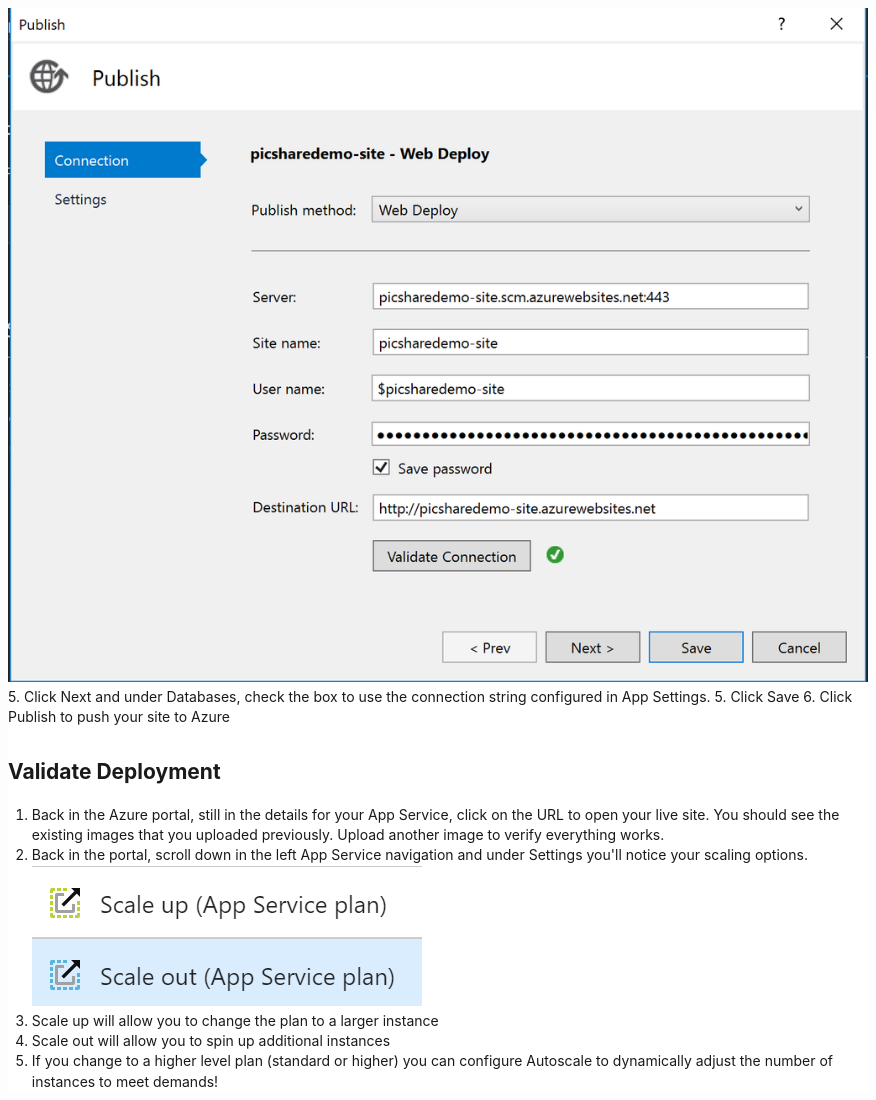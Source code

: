![](readme_images/validateConnection.PNG)
5. Click Next and under Databases, check the box to use the connection string configured in App Settings.
5. Click Save
6. Click Publish to push your site to Azure

## Validate Deployment ##
1. Back in the Azure portal, still in the details for your App Service, click on the URL to open your live site.  You should see the existing images that you uploaded previously.  Upload another image to verify everything works.
2. Back in the portal, scroll down in the left App Service navigation and under Settings you'll notice your scaling options.
![](readme_images/scale.PNG)
3. Scale up will allow you to change the plan to a larger instance
4. Scale out will allow you to spin up additional instances
5. If you change to a higher level plan (standard or higher) you can configure Autoscale to dynamically adjust the number of instances to meet demands!
